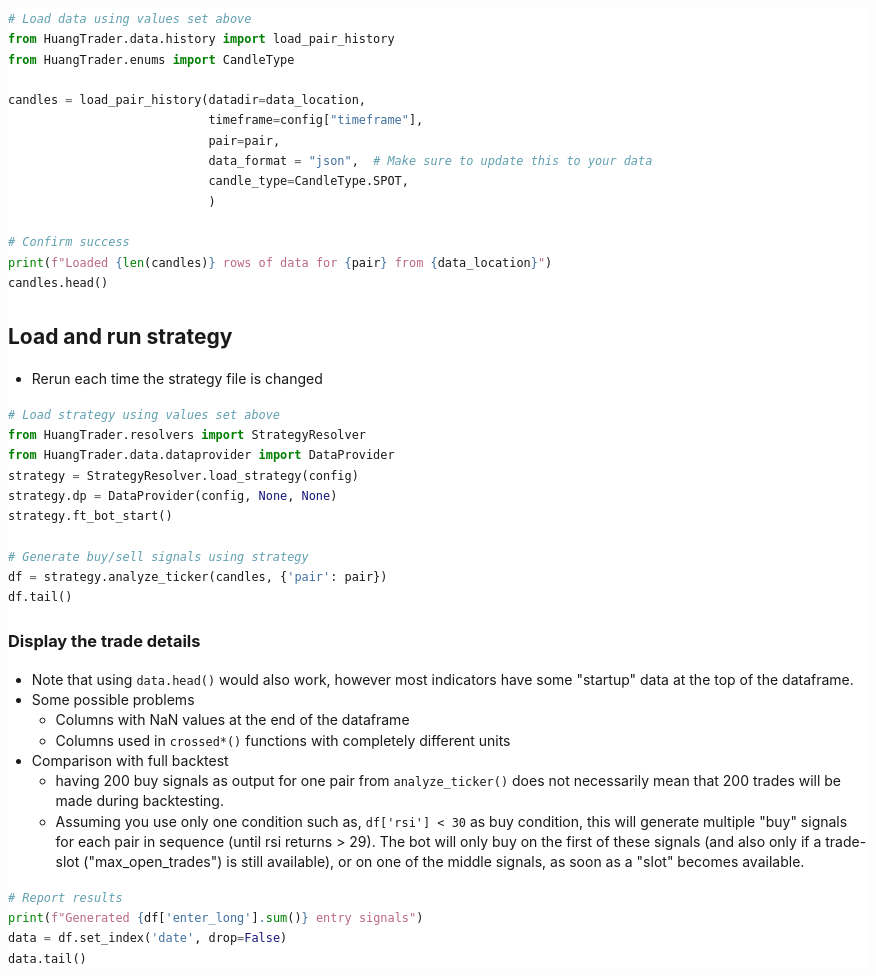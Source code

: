 
```python
# Load data using values set above
from HuangTrader.data.history import load_pair_history
from HuangTrader.enums import CandleType

candles = load_pair_history(datadir=data_location,
                            timeframe=config["timeframe"],
                            pair=pair,
                            data_format = "json",  # Make sure to update this to your data
                            candle_type=CandleType.SPOT,
                            )

# Confirm success
print(f"Loaded {len(candles)} rows of data for {pair} from {data_location}")
candles.head()
```

## Load and run strategy
* Rerun each time the strategy file is changed


```python
# Load strategy using values set above
from HuangTrader.resolvers import StrategyResolver
from HuangTrader.data.dataprovider import DataProvider
strategy = StrategyResolver.load_strategy(config)
strategy.dp = DataProvider(config, None, None)
strategy.ft_bot_start()

# Generate buy/sell signals using strategy
df = strategy.analyze_ticker(candles, {'pair': pair})
df.tail()
```

### Display the trade details

* Note that using `data.head()` would also work, however most indicators have some "startup" data at the top of the dataframe.
* Some possible problems
    * Columns with NaN values at the end of the dataframe
    * Columns used in `crossed*()` functions with completely different units
* Comparison with full backtest
    * having 200 buy signals as output for one pair from `analyze_ticker()` does not necessarily mean that 200 trades will be made during backtesting.
    * Assuming you use only one condition such as, `df['rsi'] < 30` as buy condition, this will generate multiple "buy" signals for each pair in sequence (until rsi returns > 29). The bot will only buy on the first of these signals (and also only if a trade-slot ("max_open_trades") is still available), or on one of the middle signals, as soon as a "slot" becomes available.  



```python
# Report results
print(f"Generated {df['enter_long'].sum()} entry signals")
data = df.set_index('date', drop=False)
data.tail()
```
